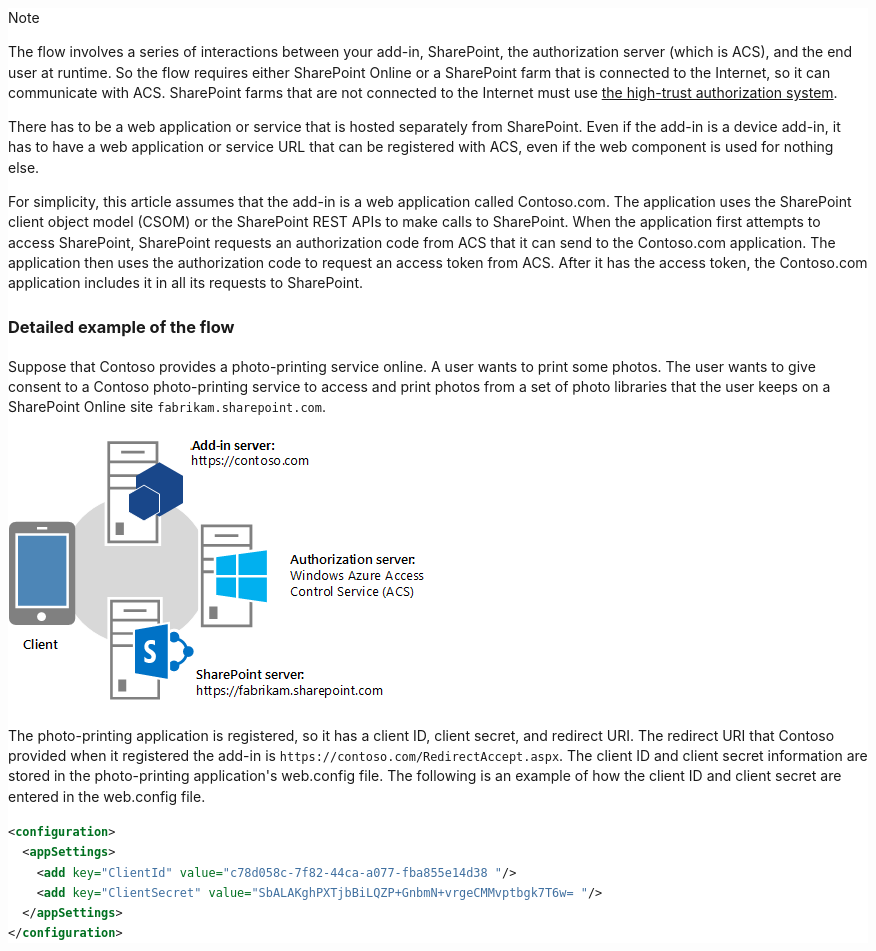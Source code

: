 > [!NOTE]
> The flow involves a series of interactions between your add-in, SharePoint, the authorization server (which is ACS), and the end user at runtime. So the flow requires either SharePoint Online or a SharePoint farm that is connected to the Internet, so it can communicate with ACS. SharePoint farms that are not connected to the Internet must use [the high-trust authorization system](creating-sharepoint-add-ins-that-use-high-trust-authorization.md).

There has to be a web application or service that is hosted separately from SharePoint. Even if the add-in is a device add-in, it has to have a web application or service URL that can be registered with ACS, even if the web component is used for nothing else.

For simplicity, this article assumes that the add-in is a web application called Contoso.com. The application uses the SharePoint client object model (CSOM) or the SharePoint REST APIs to make calls to SharePoint. When the application first attempts to access SharePoint, SharePoint requests an authorization code from ACS that it can send to the Contoso.com application. The application then uses the authorization code to request an access token from ACS. After it has the access token, the Contoso.com application includes it in all its requests to SharePoint.

### Detailed example of the flow

Suppose that Contoso provides a photo-printing service online. A user wants to print some photos. The user wants to give consent to a Contoso photo-printing service to access and print photos from a set of photo libraries that the user keeps on a SharePoint Online site `fabrikam.sharepoint.com`.

![OAuth overview](../images/SharePoint_appsForSharePoint_3LeggedOauthFlow_0.png)

The photo-printing application is registered, so it has a client ID, client secret, and redirect URI. The redirect URI that Contoso provided when it registered the add-in is `https://contoso.com/RedirectAccept.aspx`. The client ID and client secret information are stored in the photo-printing application's web.config file. The following is an example of how the client ID and client secret are entered in the web.config file.

```XML
<configuration>
  <appSettings>
    <add key="ClientId" value="c78d058c-7f82-44ca-a077-fba855e14d38 "/>
    <add key="ClientSecret" value="SbALAKghPXTjbBiLQZP+GnbmN+vrgeCMMvptbgk7T6w= "/>
  </appSettings>
</configuration>
```
